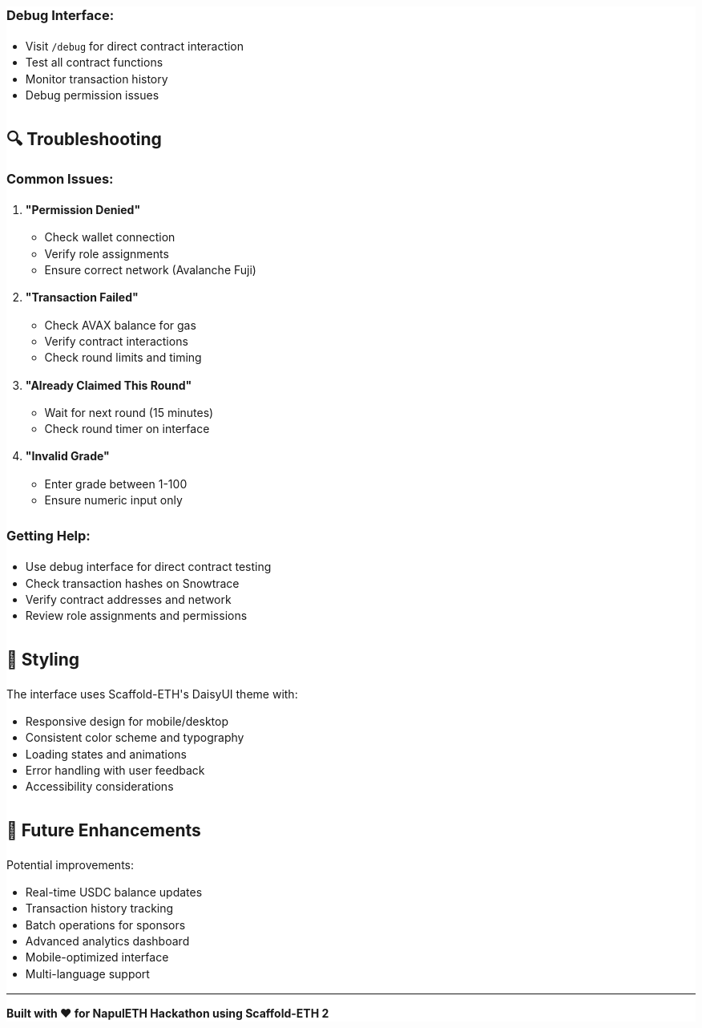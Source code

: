### Debug Interface:
- Visit `/debug` for direct contract interaction
- Test all contract functions
- Monitor transaction history
- Debug permission issues

## 🔍 Troubleshooting

### Common Issues:

1. **"Permission Denied"**
   - Check wallet connection
   - Verify role assignments
   - Ensure correct network (Avalanche Fuji)

2. **"Transaction Failed"**
   - Check AVAX balance for gas
   - Verify contract interactions
   - Check round limits and timing

3. **"Already Claimed This Round"**
   - Wait for next round (15 minutes)
   - Check round timer on interface

4. **"Invalid Grade"**
   - Enter grade between 1-100
   - Ensure numeric input only

### Getting Help:
- Use debug interface for direct contract testing
- Check transaction hashes on Snowtrace
- Verify contract addresses and network
- Review role assignments and permissions

## 🎨 Styling

The interface uses Scaffold-ETH's DaisyUI theme with:
- Responsive design for mobile/desktop
- Consistent color scheme and typography
- Loading states and animations
- Error handling with user feedback
- Accessibility considerations

## 🚀 Future Enhancements

Potential improvements:
- Real-time USDC balance updates
- Transaction history tracking
- Batch operations for sponsors
- Advanced analytics dashboard
- Mobile-optimized interface
- Multi-language support

---

**Built with ❤️ for NapulETH Hackathon using Scaffold-ETH 2** 